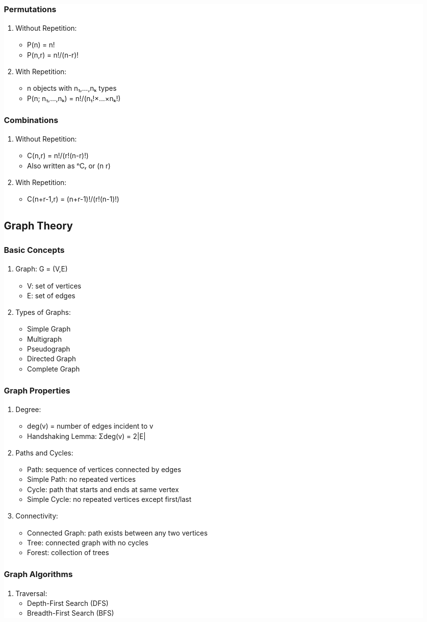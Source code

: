 ### Permutations
1. Without Repetition:
   - P(n) = n!
   - P(n,r) = n!/(n-r)!

2. With Repetition:
   - n objects with n₁,...,nₖ types
   - P(n; n₁,...,nₖ) = n!/(n₁!×...×nₖ!)

### Combinations
1. Without Repetition:
   - C(n,r) = n!/(r!(n-r)!)
   - Also written as ⁿCᵣ or (n r)

2. With Repetition:
   - C(n+r-1,r) = (n+r-1)!/(r!(n-1)!)

## Graph Theory

### Basic Concepts
1. Graph: G = (V,E)
   - V: set of vertices
   - E: set of edges

2. Types of Graphs:
   - Simple Graph
   - Multigraph
   - Pseudograph
   - Directed Graph
   - Complete Graph

### Graph Properties
1. Degree:
   - deg(v) = number of edges incident to v
   - Handshaking Lemma: Σdeg(v) = 2|E|

2. Paths and Cycles:
   - Path: sequence of vertices connected by edges
   - Simple Path: no repeated vertices
   - Cycle: path that starts and ends at same vertex
   - Simple Cycle: no repeated vertices except first/last

3. Connectivity:
   - Connected Graph: path exists between any two vertices
   - Tree: connected graph with no cycles
   - Forest: collection of trees

### Graph Algorithms
1. Traversal:
   - Depth-First Search (DFS)
   - Breadth-First Search (BFS)
